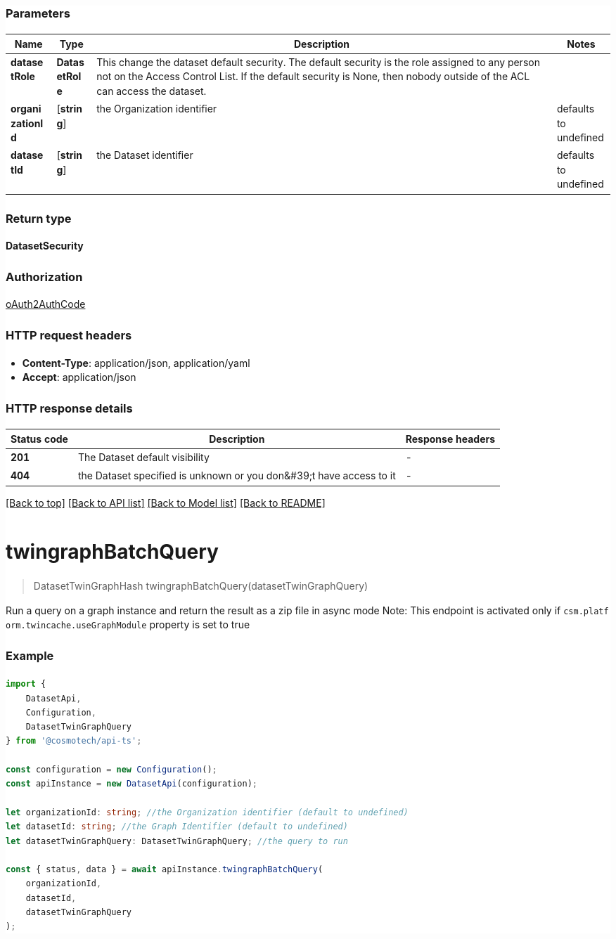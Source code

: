 ### Parameters

|Name | Type | Description  | Notes|
|------------- | ------------- | ------------- | -------------|
| **datasetRole** | **DatasetRole**| This change the dataset default security. The default security is the role assigned to any person not on the Access Control List. If the default security is None, then nobody outside of the ACL can access the dataset. | |
| **organizationId** | [**string**] | the Organization identifier | defaults to undefined|
| **datasetId** | [**string**] | the Dataset identifier | defaults to undefined|


### Return type

**DatasetSecurity**

### Authorization

[oAuth2AuthCode](../README.md#oAuth2AuthCode)

### HTTP request headers

 - **Content-Type**: application/json, application/yaml
 - **Accept**: application/json


### HTTP response details
| Status code | Description | Response headers |
|-------------|-------------|------------------|
|**201** | The Dataset default visibility |  -  |
|**404** | the Dataset specified is unknown or you don\&#39;t have access to it |  -  |

[[Back to top]](#) [[Back to API list]](../README.md#documentation-for-api-endpoints) [[Back to Model list]](../README.md#documentation-for-models) [[Back to README]](../README.md)

# **twingraphBatchQuery**
> DatasetTwinGraphHash twingraphBatchQuery(datasetTwinGraphQuery)

Run a query on a graph instance and return the result as a zip file in async mode Note: This endpoint is activated only if `csm.platform.twincache.useGraphModule` property is set to true 

### Example

```typescript
import {
    DatasetApi,
    Configuration,
    DatasetTwinGraphQuery
} from '@cosmotech/api-ts';

const configuration = new Configuration();
const apiInstance = new DatasetApi(configuration);

let organizationId: string; //the Organization identifier (default to undefined)
let datasetId: string; //the Graph Identifier (default to undefined)
let datasetTwinGraphQuery: DatasetTwinGraphQuery; //the query to run

const { status, data } = await apiInstance.twingraphBatchQuery(
    organizationId,
    datasetId,
    datasetTwinGraphQuery
);
```
